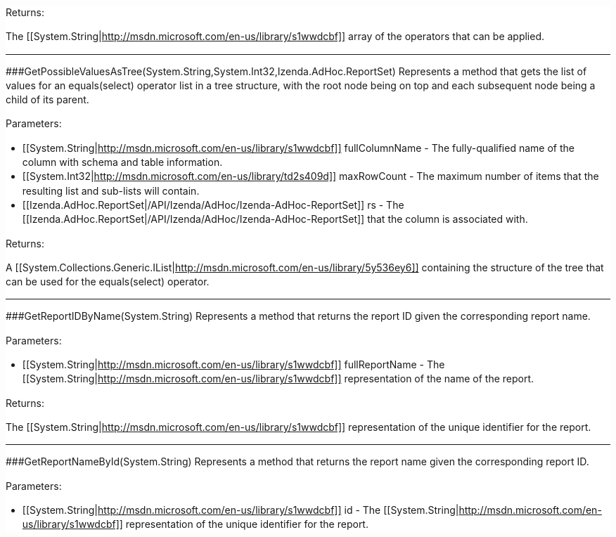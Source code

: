 



Returns:

The [[System.String|http://msdn.microsoft.com/en-us/library/s1wwdcbf]] array of the operators that can be applied.


---


###GetPossibleValuesAsTree(System.String,System.Int32,Izenda.AdHoc.ReportSet)
 Represents a method that gets the list of values for an equals(select) operator list in a tree structure, with the root node being on top and each subsequent node being a child of its parent. 

Parameters: 

* [[System.String|http://msdn.microsoft.com/en-us/library/s1wwdcbf]] fullColumnName  - The fully-qualified name of the column with schema and table information.
* [[System.Int32|http://msdn.microsoft.com/en-us/library/td2s409d]] maxRowCount  - The maximum number of items that the resulting list and sub-lists will contain.
* [[Izenda.AdHoc.ReportSet|/API/Izenda/AdHoc/Izenda-AdHoc-ReportSet]] rs  - The [[Izenda.AdHoc.ReportSet|/API/Izenda/AdHoc/Izenda-AdHoc-ReportSet]] that the column is associated with.





Returns:

A [[System.Collections.Generic.IList|http://msdn.microsoft.com/en-us/library/5y536ey6]] containing the structure of the tree that can be used for the equals(select) operator.


---


###GetReportIDByName(System.String)
 Represents a method that returns the report ID given the corresponding report name. 

Parameters: 

* [[System.String|http://msdn.microsoft.com/en-us/library/s1wwdcbf]] fullReportName  - The [[System.String|http://msdn.microsoft.com/en-us/library/s1wwdcbf]] representation of the name of the report.





Returns:

The [[System.String|http://msdn.microsoft.com/en-us/library/s1wwdcbf]] representation of the unique identifier for the report.


---


###GetReportNameById(System.String)
 Represents a method that returns the report name given the corresponding report ID. 

Parameters: 

* [[System.String|http://msdn.microsoft.com/en-us/library/s1wwdcbf]] id  - The [[System.String|http://msdn.microsoft.com/en-us/library/s1wwdcbf]] representation of the unique identifier for the report.
